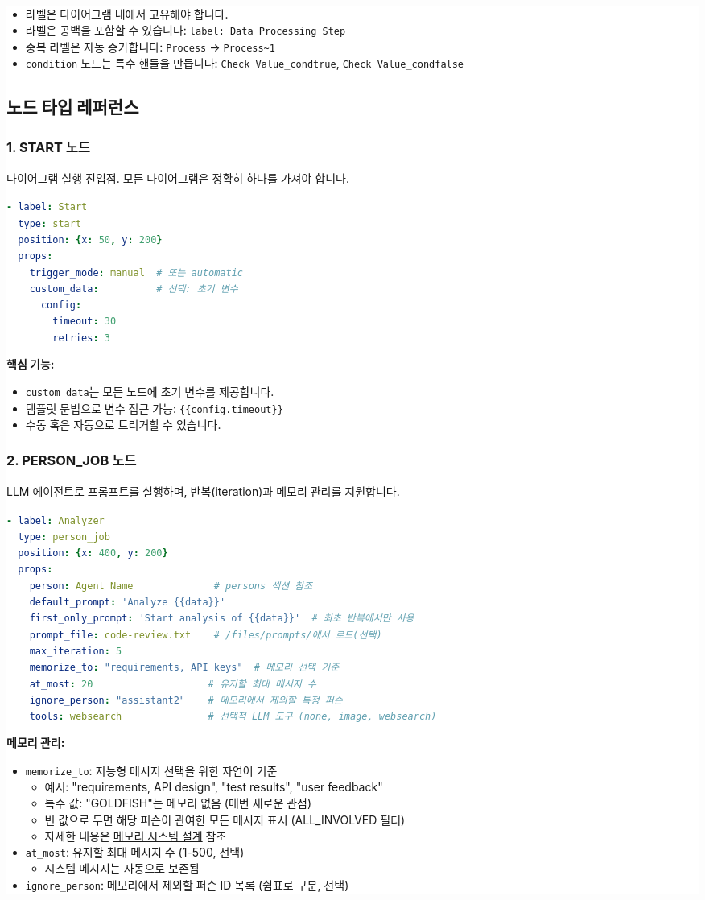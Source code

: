 - 라벨은 다이어그램 내에서 고유해야 합니다.
- 라벨은 공백을 포함할 수 있습니다: `label: Data Processing Step`
- 중복 라벨은 자동 증가합니다: `Process` → `Process~1`
- `condition` 노드는 특수 핸들을 만듭니다: `Check Value_condtrue`, `Check Value_condfalse`

## 노드 타입 레퍼런스

### 1. START 노드

다이어그램 실행 진입점. 모든 다이어그램은 정확히 하나를 가져야 합니다.

```yaml
- label: Start
  type: start
  position: {x: 50, y: 200}
  props:
    trigger_mode: manual  # 또는 automatic
    custom_data:          # 선택: 초기 변수
      config:
        timeout: 30
        retries: 3
```

**핵심 기능:**

- `custom_data`는 모든 노드에 초기 변수를 제공합니다.
- 템플릿 문법으로 변수 접근 가능: `{{config.timeout}}`
- 수동 혹은 자동으로 트리거할 수 있습니다.

### 2. PERSON\_JOB 노드

LLM 에이전트로 프롬프트를 실행하며, 반복(iteration)과 메모리 관리를 지원합니다.

```yaml
- label: Analyzer
  type: person_job
  position: {x: 400, y: 200}
  props:
    person: Agent Name              # persons 섹션 참조
    default_prompt: 'Analyze {{data}}'
    first_only_prompt: 'Start analysis of {{data}}'  # 최초 반복에서만 사용
    prompt_file: code-review.txt    # /files/prompts/에서 로드(선택)
    max_iteration: 5
    memorize_to: "requirements, API keys"  # 메모리 선택 기준
    at_most: 20                    # 유지할 최대 메시지 수
    ignore_person: "assistant2"    # 메모리에서 제외할 특정 퍼슨
    tools: websearch               # 선택적 LLM 도구 (none, image, websearch)
```

**메모리 관리:**
- `memorize_to`: 지능형 메시지 선택을 위한 자연어 기준
  - 예시: "requirements, API design", "test results", "user feedback"
  - 특수 값: "GOLDFISH"는 메모리 없음 (매번 새로운 관점)
  - 빈 값으로 두면 해당 퍼슨이 관여한 모든 메시지 표시 (ALL_INVOLVED 필터)
  - 자세한 내용은 [메모리 시스템 설계](../architecture/detailed/memory_system_design.md) 참조
- `at_most`: 유지할 최대 메시지 수 (1-500, 선택)
  - 시스템 메시지는 자동으로 보존됨
- `ignore_person`: 메모리에서 제외할 퍼슨 ID 목록 (쉼표로 구분, 선택)
